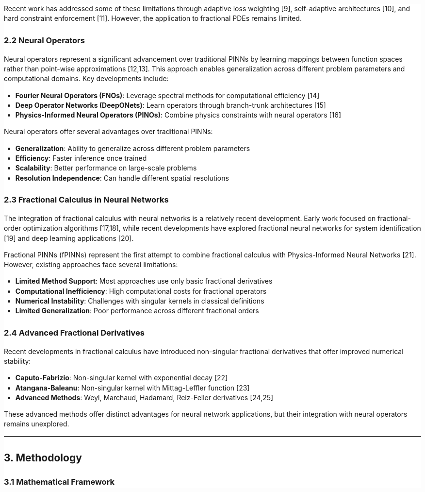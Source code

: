 Recent work has addressed some of these limitations through adaptive loss weighting [9], self-adaptive architectures [10], and hard constraint enforcement [11]. However, the application to fractional PDEs remains limited.

### 2.2 Neural Operators

Neural operators represent a significant advancement over traditional PINNs by learning mappings between function spaces rather than point-wise approximations [12,13]. This approach enables generalization across different problem parameters and computational domains. Key developments include:

- **Fourier Neural Operators (FNOs)**: Leverage spectral methods for computational efficiency [14]
- **Deep Operator Networks (DeepONets)**: Learn operators through branch-trunk architectures [15]
- **Physics-Informed Neural Operators (PINOs)**: Combine physics constraints with neural operators [16]

Neural operators offer several advantages over traditional PINNs:
- **Generalization**: Ability to generalize across different problem parameters
- **Efficiency**: Faster inference once trained
- **Scalability**: Better performance on large-scale problems
- **Resolution Independence**: Can handle different spatial resolutions

### 2.3 Fractional Calculus in Neural Networks

The integration of fractional calculus with neural networks is a relatively recent development. Early work focused on fractional-order optimization algorithms [17,18], while recent developments have explored fractional neural networks for system identification [19] and deep learning applications [20].

Fractional PINNs (fPINNs) represent the first attempt to combine fractional calculus with Physics-Informed Neural Networks [21]. However, existing approaches face several limitations:

- **Limited Method Support**: Most approaches use only basic fractional derivatives
- **Computational Inefficiency**: High computational costs for fractional operators
- **Numerical Instability**: Challenges with singular kernels in classical definitions
- **Limited Generalization**: Poor performance across different fractional orders

### 2.4 Advanced Fractional Derivatives

Recent developments in fractional calculus have introduced non-singular fractional derivatives that offer improved numerical stability:

- **Caputo-Fabrizio**: Non-singular kernel with exponential decay [22]
- **Atangana-Baleanu**: Non-singular kernel with Mittag-Leffler function [23]
- **Advanced Methods**: Weyl, Marchaud, Hadamard, Reiz-Feller derivatives [24,25]

These advanced methods offer distinct advantages for neural network applications, but their integration with neural operators remains unexplored.

---

## 3. Methodology

### 3.1 Mathematical Framework
